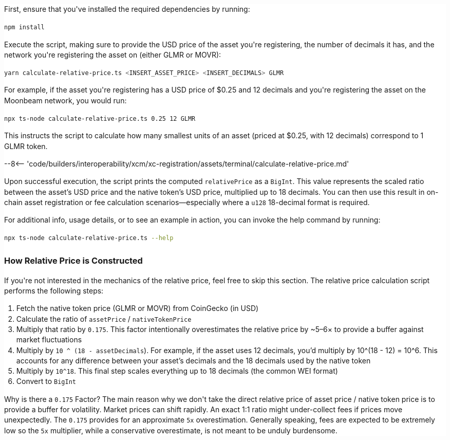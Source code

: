 First, ensure that you've installed the required dependencies by running:

```bash
npm install
```

Execute the script, making sure to provide the USD price of the asset you're registering, the number of decimals it has, and the network you're registering the asset on (either GLMR or MOVR):

```bash
yarn calculate-relative-price.ts <INSERT_ASSET_PRICE> <INSERT_DECIMALS> GLMR
```

For example, if the asset you're registering has a USD price of $0.25 and 12 decimals and you're registering the asset on the Moonbeam network, you would run: 

```bash
npx ts-node calculate-relative-price.ts 0.25 12 GLMR
```

This instructs the script to calculate how many smallest units of an asset (priced at $0.25, with 12 decimals) correspond to 1 GLMR token.

--8<-- 'code/builders/interoperability/xcm/xc-registration/assets/terminal/calculate-relative-price.md'

Upon successful execution, the script prints the computed `relativePrice` as a `BigInt`. This value represents the scaled ratio between the asset’s USD price and the native token’s USD price, multiplied up to 18 decimals. You can then use this result in on-chain asset registration or fee calculation scenarios—especially where a `u128` 18-decimal format is required.

For additional info, usage details, or to see an example in action, you can invoke the help command by running: 

```bash
npx ts-node calculate-relative-price.ts --help
```

### How Relative Price is Constructed

If you're not interested in the mechanics of the relative price, feel free to skip this section. The relative price calculation script performs the following steps:

1. Fetch the native token price (GLMR or MOVR) from CoinGecko (in USD) 
2. Calculate the ratio of `assetPrice` / `nativeTokenPrice`  
3. Multiply that ratio by `0.175`. This factor intentionally overestimates the relative price by ~5–6× to provide a buffer against market fluctuations 
4. Multiply by `10 ^ (18 - assetDecimals`). For example, if the asset uses 12 decimals, you’d multiply by 10^(18 - 12) = 10^6. This accounts for any difference between your asset’s decimals and the 18 decimals used by the native token 
5. Multiply by `10^18`. This final step scales everything up to 18 decimals (the common WEI format)
6. Convert to `BigInt`

Why is there a `0.175` Factor? The main reason why we don't take the direct relative price of asset price / native token price is to provide a buffer for volatility. Market prices can shift rapidly. An exact 1:1 ratio might under-collect fees if prices move unexpectedly. The `0.175` provides for an approximate `5x` overestimation. Generally speaking, fees are expected to be extremely low so the `5x` multiplier, while a conservative overestimate, is not meant to be unduly burdensome. 
